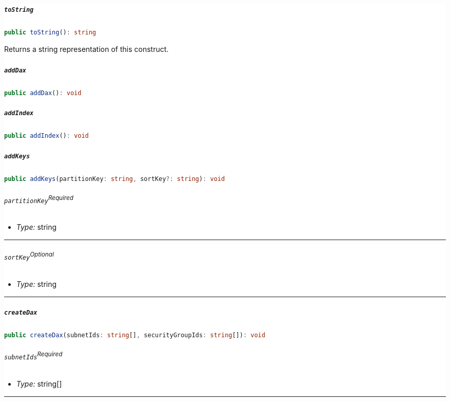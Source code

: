 
##### `toString` <a name="toString" id="dt-cdk-lib.DynamoCostruct.toString"></a>

```typescript
public toString(): string
```

Returns a string representation of this construct.

##### `addDax` <a name="addDax" id="dt-cdk-lib.DynamoCostruct.addDax"></a>

```typescript
public addDax(): void
```

##### `addIndex` <a name="addIndex" id="dt-cdk-lib.DynamoCostruct.addIndex"></a>

```typescript
public addIndex(): void
```

##### `addKeys` <a name="addKeys" id="dt-cdk-lib.DynamoCostruct.addKeys"></a>

```typescript
public addKeys(partitionKey: string, sortKey?: string): void
```

###### `partitionKey`<sup>Required</sup> <a name="partitionKey" id="dt-cdk-lib.DynamoCostruct.addKeys.parameter.partitionKey"></a>

- *Type:* string

---

###### `sortKey`<sup>Optional</sup> <a name="sortKey" id="dt-cdk-lib.DynamoCostruct.addKeys.parameter.sortKey"></a>

- *Type:* string

---

##### `createDax` <a name="createDax" id="dt-cdk-lib.DynamoCostruct.createDax"></a>

```typescript
public createDax(subnetIds: string[], securityGroupIds: string[]): void
```

###### `subnetIds`<sup>Required</sup> <a name="subnetIds" id="dt-cdk-lib.DynamoCostruct.createDax.parameter.subnetIds"></a>

- *Type:* string[]

---

